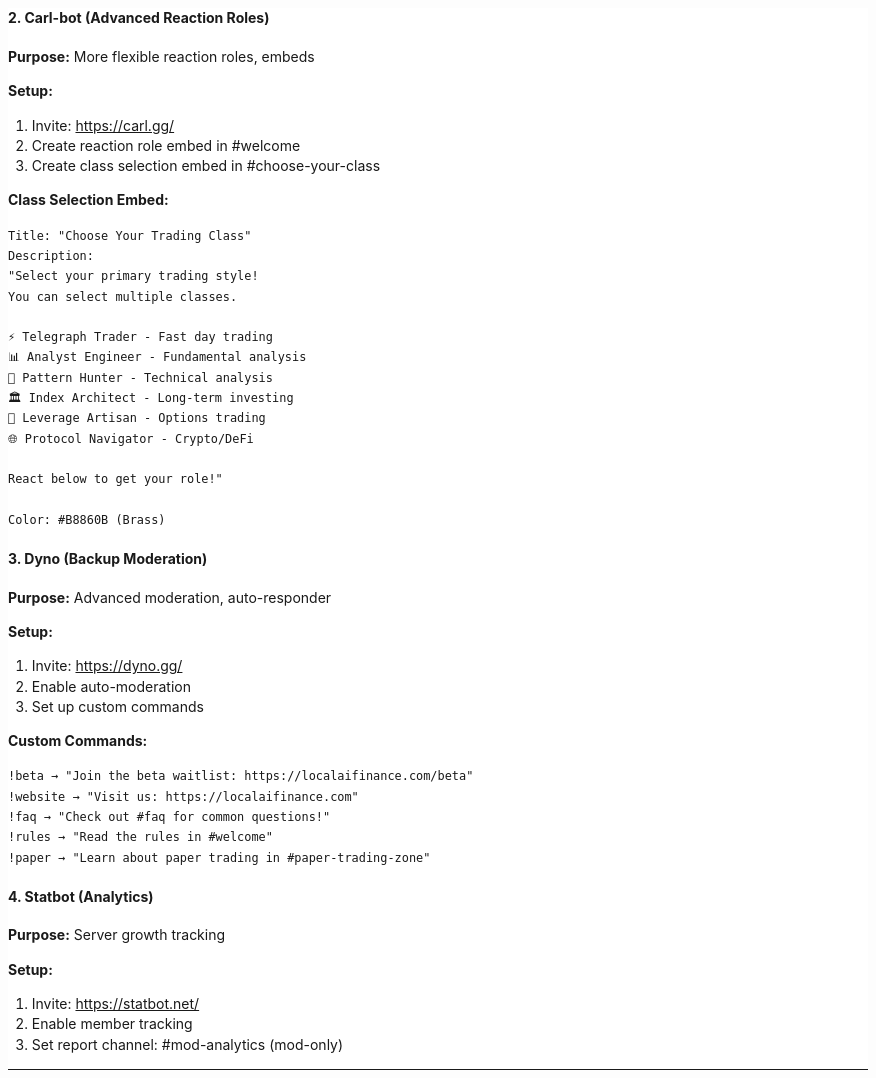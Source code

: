 #### 2. **Carl-bot** (Advanced Reaction Roles)

**Purpose:** More flexible reaction roles, embeds

**Setup:**

1. Invite: <https://carl.gg/>
2. Create reaction role embed in #welcome
3. Create class selection embed in #choose-your-class

**Class Selection Embed:**

```
Title: "Choose Your Trading Class"
Description: 
"Select your primary trading style! 
You can select multiple classes.

⚡ Telegraph Trader - Fast day trading
📊 Analyst Engineer - Fundamental analysis
🎯 Pattern Hunter - Technical analysis
🏛️ Index Architect - Long-term investing
🎰 Leverage Artisan - Options trading
🌐 Protocol Navigator - Crypto/DeFi

React below to get your role!"

Color: #B8860B (Brass)
```

#### 3. **Dyno** (Backup Moderation)

**Purpose:** Advanced moderation, auto-responder

**Setup:**

1. Invite: <https://dyno.gg/>
2. Enable auto-moderation
3. Set up custom commands

**Custom Commands:**

```
!beta → "Join the beta waitlist: https://localaifinance.com/beta"
!website → "Visit us: https://localaifinance.com"
!faq → "Check out #faq for common questions!"
!rules → "Read the rules in #welcome"
!paper → "Learn about paper trading in #paper-trading-zone"
```

#### 4. **Statbot** (Analytics)

**Purpose:** Server growth tracking

**Setup:**

1. Invite: <https://statbot.net/>
2. Enable member tracking
3. Set report channel: #mod-analytics (mod-only)

---